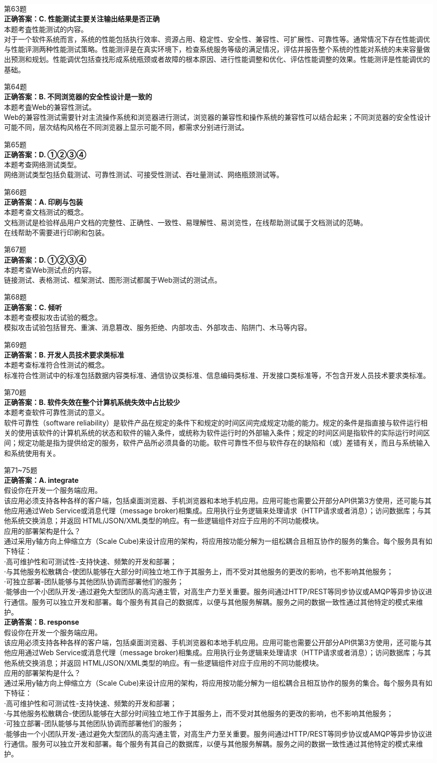 第63题  
**正确答案：C. 性能测试主要关注输出结果是否正确**  
本题考査性能测试的内容。  
对于一个软件系统而言，系统的性能包括执行效率、资源占用、稳定性、安全性、兼容性、可扩展性、可靠性等。通常情况下存在性能调优与性能评测两种性能测试策略。性能测评是在真实环境下，检查系统服务等级的满足情况，评估并报告整个系统的性能对系统的未来容量做出预测和规划。性能调优包括查找形成系统瓶颈或者故障的根本原因、进行性能调整和优化、评估性能调整的效果。性能测评是性能调优的基础。  
  
第64题  
**正确答案：B. 不同浏览器的安全性设计是一致的**  
本题考査Web的兼容性测试。  
Web的兼容性测试需要针对主流操作系统和浏览器进行测试，浏览器的兼容性和操作系统的兼容性可以结合起来；不同浏览器的安全性设计可能不同，层次结构风格在不同浏览器上显示可能不同，都需求分别进行测试。  
  
第65题  
**正确答案：D. ①②③④**  
本题考查网络测试类型。  
网络测试类型包括负载测试、可靠性测试、可接受性测试、吞吐量测试、网络瓶颈测试等。  
  
第66题  
**正确答案：A. 印刷与包装**  
本题考查文档测试的概念。  
文档测试是检验样品用户文档的完整性、正确性、一致性、易理解性、易浏览性，在线帮助测试属于文档测试的范畴。  
在线帮助不需要进行印刷和包装。  
  
第67题  
**正确答案：D. ①②③④**  
本题考查Web测试点的内容。  
链接测试、表格测试、框架测试、图形测试都属于Web测试的测试点。  
  
第68题  
**正确答案：C. 倾听**  
本题考查模拟攻击试验的概念。  
模拟攻击试验包括冒充、重演、消息篡改、服务拒绝、内部攻击、外部攻击、陷阱门、木马等内容。  
  
第69题  
**正确答案：B. 开发人员技术要求类标准**  
本题考查标准符合性测试的概念。  
标准符合性测试中的标准包括数据内容类标准、通信协议类标准、信息编码类标准、开发接口类标准等，不包含开发人员技术要求类标准。  
  
第70题  
**正确答案：B. 软件失效在整个计算机系统失效中占比较少**  
本题考查软件可靠性测试的意义。  
软件可靠性（software reliability）是软件产品在规定的条件下和规定的时间区间完成规定功能的能力。规定的条件是指直接与软件运行相关的使用该软件的计算机系统的状态和软件的输入条件，或统称为软件运行时的外部输入条件；规定的时间区间是指软件的实际运行时间区间；规定功能是指为提供给定的服务，软件产品所必须具备的功能。软件可靠性不但与软件存在的缺陷和（或）差错有关，而且与系统输入和系统使用有关。  
  
第71~75题  
**正确答案：A. integrate**  
假设你在开发一个服务端应用。  
该应用必须支持各种各样的客户端，包括桌面浏览器、手机浏览器和本地手机应用。应用可能也需要公开部分API供第3方使用，还可能与其他应用通过Web Service或消息代理（message broker)相集成。应用执行业务逻辑来处理请求（HTTP请求或者消息）；访问数据库；与其他系统交换消息；并返回 HTML/JSON/XML类型的响应。有一些逻辑组件对应于应用的不同功能模块。  
应用的部署架构是什么？  
通过采用y轴方向上伸缩立方（Scale Cube)来设计应用的架构，将应用按功能分解为一组松耦合且相互协作的服务的集合。每个服务具有如下特征：  
·高可维护性和可测试性-支持快速、频繁的开发和部署；  
·与其他服务松散耦合-使团队能够在大部分时间独立地工作于其服务上，而不受对其他服务的更改的影响，也不影响其他服务；  
·可独立部署-团队能够与其他团队协调而部署他们的服务；  
·能够由一个小团队开发-通过避免大型团队的高沟通主管，对高生产力至关重要。服务间通过HTTP/REST等同步协议或AMQP等异步协议进行通信。服务可以独立开发和部署。每个服务有其自己的数据库，以便与其他服务解耦。服务之间的数据一致性通过其他特定的模式来维护。  
**正确答案：B. response**  
假设你在开发一个服务端应用。  
该应用必须支持各种各样的客户端，包括桌面浏览器、手机浏览器和本地手机应用。应用可能也需要公开部分API供第3方使用，还可能与其他应用通过Web Service或消息代理（message broker)相集成。应用执行业务逻辑来处理请求（HTTP请求或者消息）；访问数据库；与其他系统交换消息；并返回 HTML/JSON/XML类型的响应。有一些逻辑组件对应于应用的不同功能模块。  
应用的部署架构是什么？  
通过采用y轴方向上伸缩立方（Scale Cube)来设计应用的架构，将应用按功能分解为一组松耦合且相互协作的服务的集合。每个服务具有如下特征：  
·高可维护性和可测试性-支持快速、频繁的开发和部署；  
·与其他服务松散耦合-使团队能够在大部分时间独立地工作于其服务上，而不受对其他服务的更改的影响，也不影响其他服务；  
·可独立部署-团队能够与其他团队协调而部署他们的服务；  
·能够由一个小团队开发-通过避免大型团队的高沟通主管，对高生产力至关重要。服务间通过HTTP/REST等同步协议或AMQP等异步协议进行通信。服务可以独立开发和部署。每个服务有其自己的数据库，以便与其他服务解耦。服务之间的数据一致性通过其他特定的模式来维护。  